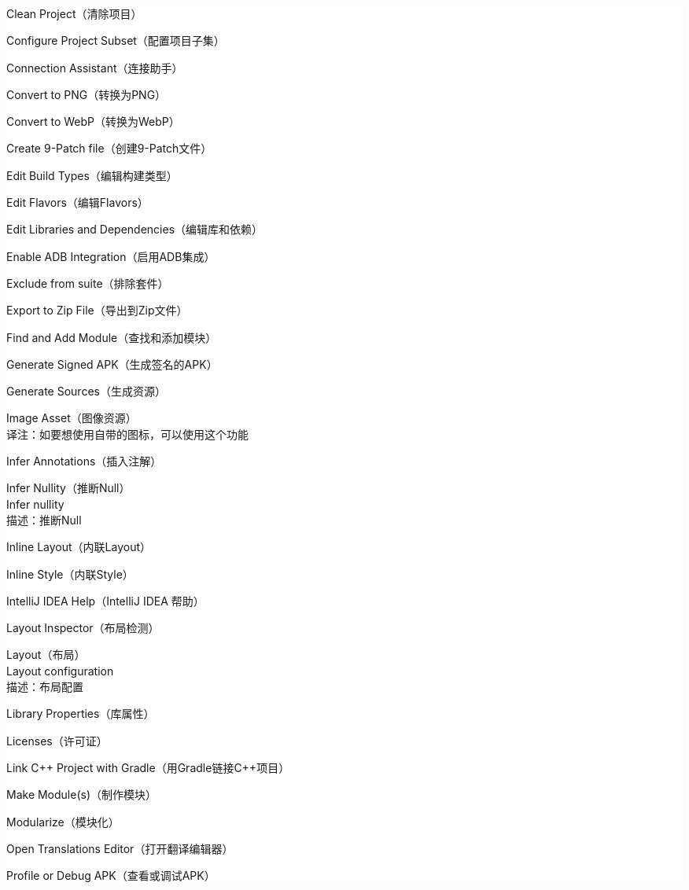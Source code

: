 Clean Project（清除项目）

Configure Project Subset（配置项目子集）

Connection Assistant（连接助手）

Convert to PNG（转换为PNG）

Convert to WebP（转换为WebP）

Create 9-Patch file（创建9-Patch文件）

Edit Build Types（编辑构建类型）

Edit Flavors（编辑Flavors）

Edit Libraries and Dependencies（编辑库和依赖）

Enable ADB Integration（启用ADB集成）

Exclude from suite（排除套件）

Export to Zip File（导出到Zip文件）

Find and Add Module（查找和添加模块）

Generate Signed APK（生成签名的APK）

Generate Sources（生成资源）

Image Asset（图像资源）  
译注：如要想使用自带的图标，可以使用这个功能

Infer Annotations（插入注解）

Infer Nullity（推断Null）  
Infer nullity  
描述：推断Null

Inline Layout（内联Layout）

Inline Style（内联Style）

IntelliJ IDEA Help（IntelliJ IDEA 帮助）

Layout Inspector（布局检测）

Layout（布局）  
Layout configuration  
描述：布局配置

Library Properties（库属性）

Licenses（许可证）

Link C++ Project with Gradle（用Gradle链接C++项目）

Make Module(s)（制作模块）

Modularize（模块化）

Open Translations Editor（打开翻译编辑器）

Profile or Debug APK（查看或调试APK）
